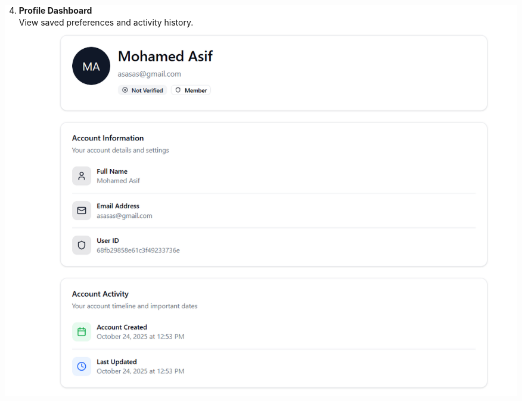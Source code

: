 
4. **Profile Dashboard**  
   View saved preferences and activity history.  
   <div align="center">
     <img src="./example-images/s9.png" alt="Profile" width="800" />